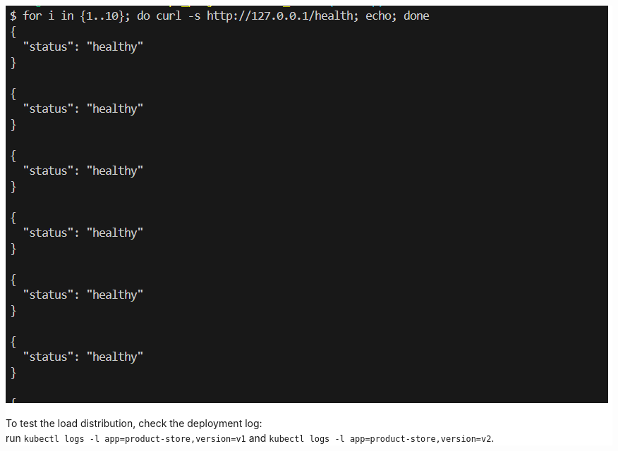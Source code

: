 ![test](images/Capture10.PNG)

To test the load distribution, check the deployment log:  
run `kubectl logs -l app=product-store,version=v1` and `kubectl logs -l app=product-store,version=v2`.  
